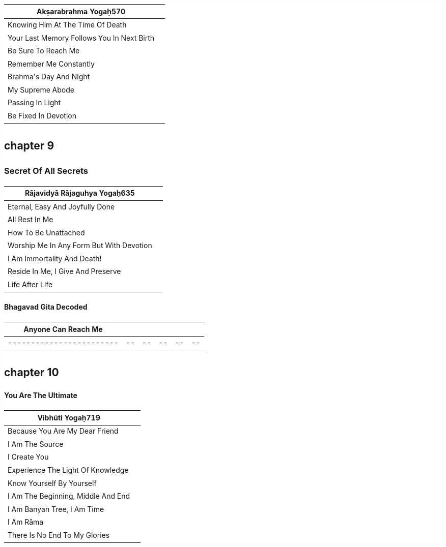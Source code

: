 | Akṣarabrahma Yogaḥ570 | |
|-----------------------------------------------|--|
| Knowing Him At The Time Of Death | |
| Your Last Memory Follows You In Next Birth | |
| Be Sure To Reach Me | |
| Remember Me Constantly | |
| Brahma's Day And Night | |
| My Supreme Abode | |
| Passing In Light | |
| Be Fixed In Devotion | |

## **chapter 9**

### **Secret Of All Secrets**

| Rājavidyā Rājaguhya Yogaḥ635 | |
|------------------------------------------|-----|
| Eternal, Easy And Joyfully Done | |
| All Rest In Me | |
| How To Be Unattached | |
| Worship Me In Any Form But With Devotion | |
| I Am Immortality And Death! | |
| Reside In Me, I Give And Preserve | |
| Life After Life | |

####  Bhagavad Gita Decoded

| Anyone Can Reach Me | | | | | |
|------------------------|--|--|--|--|--|
|------------------------|--|--|--|--|--|

## **chapter 10**

#### **You Are The Ultimate**

| Vibhūti Yogaḥ719 | |
|---------------------------------------|--|
| Because You Are My Dear Friend | |
| I Am The Source | |
| I Create You | |
| Experience The Light Of Knowledge | |
| Know Yourself By Yourself | |
| I Am The Beginning, Middle And End | |
| I Am Banyan Tree, I Am Time | |
| I Am Rāma | |
| There Is No End To My Glories | |
